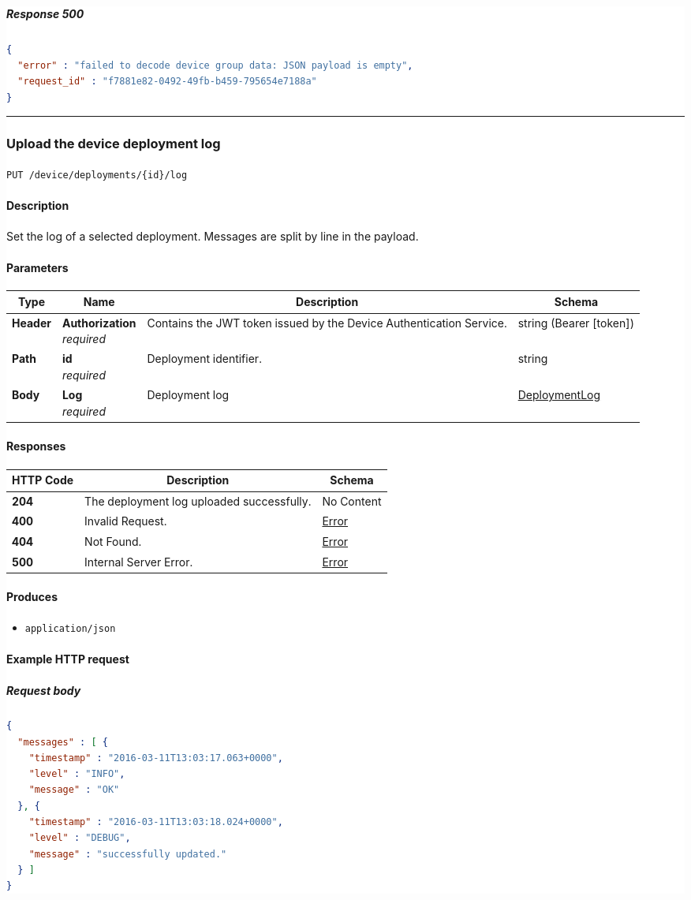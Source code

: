 ##### Response 500
```json
{
  "error" : "failed to decode device group data: JSON payload is empty",
  "request_id" : "f7881e82-0492-49fb-b459-795654e7188a"
}
```
___

<a name="device-deployments-id-log-put"></a>
### Upload the device deployment log
```
PUT /device/deployments/{id}/log
```


#### Description
Set the log of a selected deployment. Messages are split by line in the payload.


#### Parameters

|Type|Name|Description|Schema|
|---|---|---|---|
|**Header**|**Authorization**  <br>*required*|Contains the JWT token issued by the Device Authentication Service.|string (Bearer [token])|
|**Path**|**id**  <br>*required*|Deployment identifier.|string|
|**Body**|**Log**  <br>*required*|Deployment log|[DeploymentLog](#deploymentlog)|


#### Responses

|HTTP Code|Description|Schema|
|---|---|---|
|**204**|The deployment log uploaded successfully.|No Content|
|**400**|Invalid Request.|[Error](#error)|
|**404**|Not Found.|[Error](#error)|
|**500**|Internal Server Error.|[Error](#error)|


#### Produces

* `application/json`


#### Example HTTP request

##### Request body
```json
{
  "messages" : [ {
    "timestamp" : "2016-03-11T13:03:17.063+0000",
    "level" : "INFO",
    "message" : "OK"
  }, {
    "timestamp" : "2016-03-11T13:03:18.024+0000",
    "level" : "DEBUG",
    "message" : "successfully updated."
  } ]
}
```
